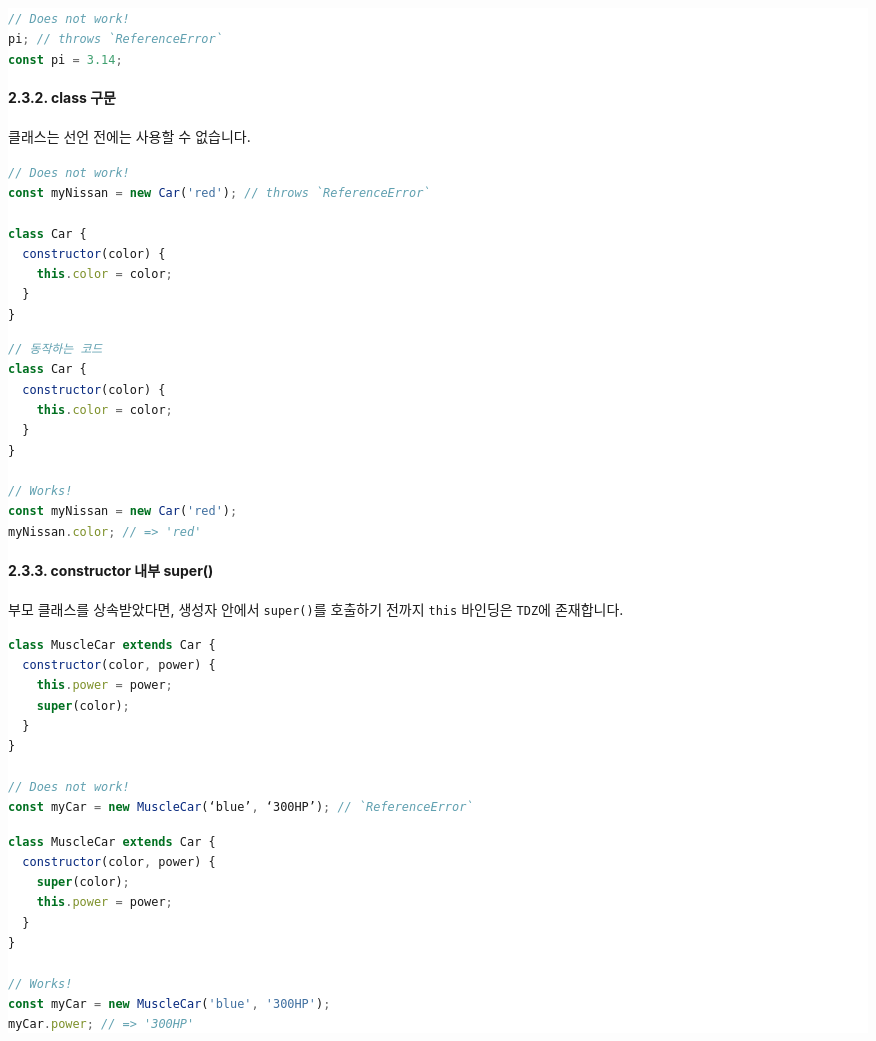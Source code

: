 ```js
// Does not work!
pi; // throws `ReferenceError`
const pi = 3.14;
```

#### 2.3.2. class 구문

클래스는 선언 전에는 사용할 수 없습니다.

```js
// Does not work!
const myNissan = new Car('red'); // throws `ReferenceError`

class Car {
  constructor(color) {
    this.color = color;
  }
}
```

```js
// 동작하는 코드
class Car {
  constructor(color) {
    this.color = color;
  }
}

// Works!
const myNissan = new Car('red');
myNissan.color; // => 'red'
```

#### 2.3.3. constructor 내부 super()

부모 클래스를 상속받았다면, 생성자 안에서 `super()`를 호출하기 전까지 `this` 바인딩은 `TDZ`에 존재합니다.

```js
class MuscleCar extends Car {
  constructor(color, power) {
    this.power = power;
    super(color);
  }
}

// Does not work!
const myCar = new MuscleCar(‘blue’, ‘300HP’); // `ReferenceError`
```

```js
class MuscleCar extends Car {
  constructor(color, power) {
    super(color);
    this.power = power;
  }
}

// Works!
const myCar = new MuscleCar('blue', '300HP');
myCar.power; // => '300HP'
```
